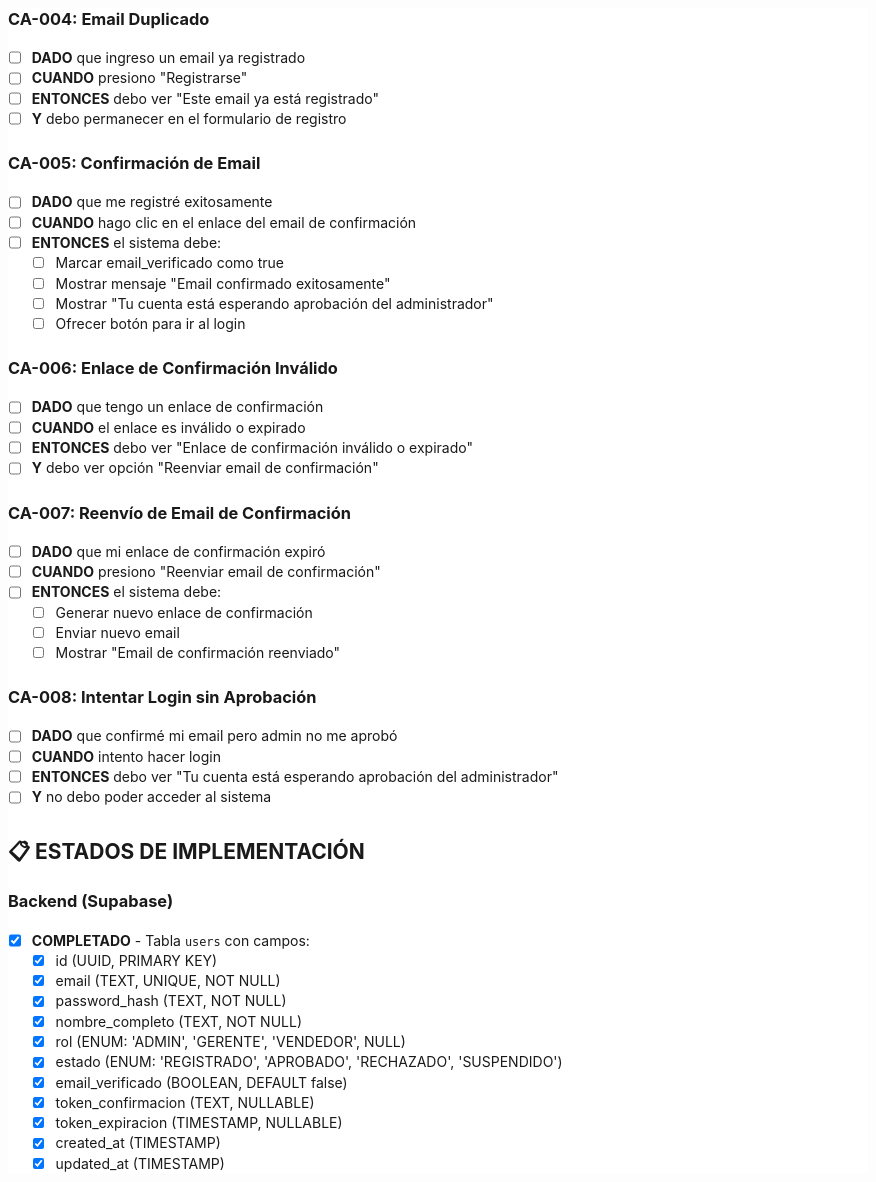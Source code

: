 ### CA-004: Email Duplicado
- [ ] **DADO** que ingreso un email ya registrado
- [ ] **CUANDO** presiono "Registrarse"
- [ ] **ENTONCES** debo ver "Este email ya está registrado"
- [ ] **Y** debo permanecer en el formulario de registro

### CA-005: Confirmación de Email
- [ ] **DADO** que me registré exitosamente
- [ ] **CUANDO** hago clic en el enlace del email de confirmación
- [ ] **ENTONCES** el sistema debe:
  - [ ] Marcar email_verificado como true
  - [ ] Mostrar mensaje "Email confirmado exitosamente"
  - [ ] Mostrar "Tu cuenta está esperando aprobación del administrador"
  - [ ] Ofrecer botón para ir al login

### CA-006: Enlace de Confirmación Inválido
- [ ] **DADO** que tengo un enlace de confirmación
- [ ] **CUANDO** el enlace es inválido o expirado
- [ ] **ENTONCES** debo ver "Enlace de confirmación inválido o expirado"
- [ ] **Y** debo ver opción "Reenviar email de confirmación"

### CA-007: Reenvío de Email de Confirmación
- [ ] **DADO** que mi enlace de confirmación expiró
- [ ] **CUANDO** presiono "Reenviar email de confirmación"
- [ ] **ENTONCES** el sistema debe:
  - [ ] Generar nuevo enlace de confirmación
  - [ ] Enviar nuevo email
  - [ ] Mostrar "Email de confirmación reenviado"

### CA-008: Intentar Login sin Aprobación
- [ ] **DADO** que confirmé mi email pero admin no me aprobó
- [ ] **CUANDO** intento hacer login
- [ ] **ENTONCES** debo ver "Tu cuenta está esperando aprobación del administrador"
- [ ] **Y** no debo poder acceder al sistema

## 📋 ESTADOS DE IMPLEMENTACIÓN

### Backend (Supabase)
- [x] **COMPLETADO** - Tabla `users` con campos:
  - [x] id (UUID, PRIMARY KEY)
  - [x] email (TEXT, UNIQUE, NOT NULL)
  - [x] password_hash (TEXT, NOT NULL)
  - [x] nombre_completo (TEXT, NOT NULL)
  - [x] rol (ENUM: 'ADMIN', 'GERENTE', 'VENDEDOR', NULL)
  - [x] estado (ENUM: 'REGISTRADO', 'APROBADO', 'RECHAZADO', 'SUSPENDIDO')
  - [x] email_verificado (BOOLEAN, DEFAULT false)
  - [x] token_confirmacion (TEXT, NULLABLE)
  - [x] token_expiracion (TIMESTAMP, NULLABLE)
  - [x] created_at (TIMESTAMP)
  - [x] updated_at (TIMESTAMP)
